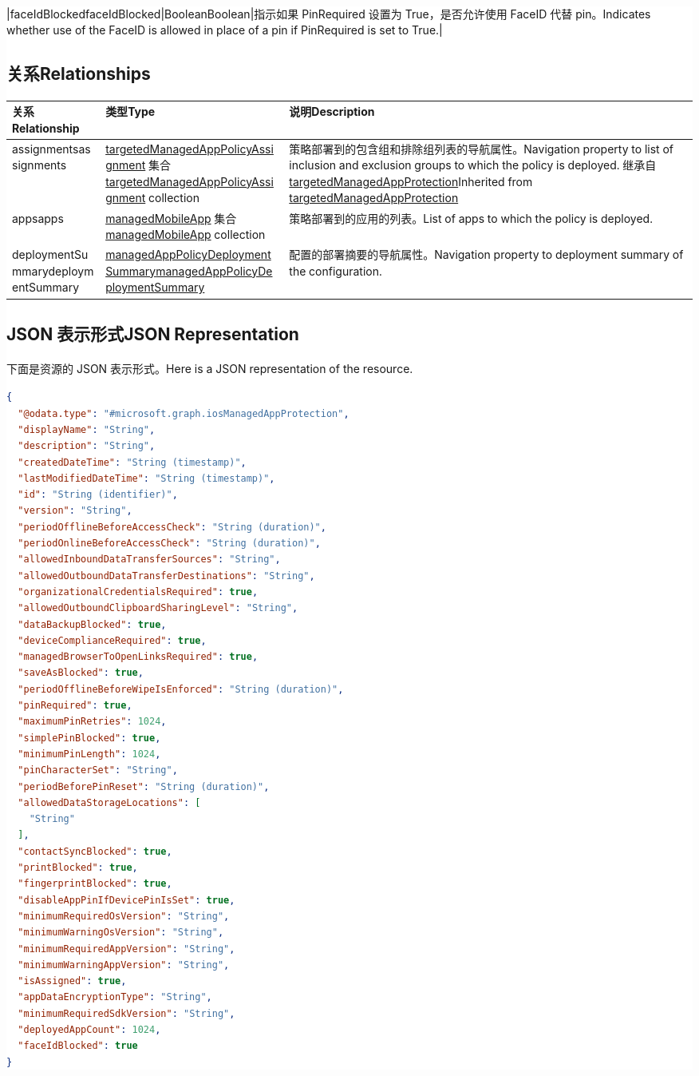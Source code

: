 |<span data-ttu-id="6fd3e-273">faceIdBlocked</span><span class="sxs-lookup"><span data-stu-id="6fd3e-273">faceIdBlocked</span></span>|<span data-ttu-id="6fd3e-274">Boolean</span><span class="sxs-lookup"><span data-stu-id="6fd3e-274">Boolean</span></span>|<span data-ttu-id="6fd3e-275">指示如果 PinRequired 设置为 True，是否允许使用 FaceID 代替 pin。</span><span class="sxs-lookup"><span data-stu-id="6fd3e-275">Indicates whether use of the FaceID is allowed in place of a pin if PinRequired is set to True.</span></span>|

## <a name="relationships"></a><span data-ttu-id="6fd3e-276">关系</span><span class="sxs-lookup"><span data-stu-id="6fd3e-276">Relationships</span></span>
|<span data-ttu-id="6fd3e-277">关系</span><span class="sxs-lookup"><span data-stu-id="6fd3e-277">Relationship</span></span>|<span data-ttu-id="6fd3e-278">类型</span><span class="sxs-lookup"><span data-stu-id="6fd3e-278">Type</span></span>|<span data-ttu-id="6fd3e-279">说明</span><span class="sxs-lookup"><span data-stu-id="6fd3e-279">Description</span></span>|
|:---|:---|:---|
|<span data-ttu-id="6fd3e-280">assignments</span><span class="sxs-lookup"><span data-stu-id="6fd3e-280">assignments</span></span>|<span data-ttu-id="6fd3e-281">[targetedManagedAppPolicyAssignment](../resources/intune_mam_targetedmanagedapppolicyassignment.md) 集合</span><span class="sxs-lookup"><span data-stu-id="6fd3e-281">[targetedManagedAppPolicyAssignment](../resources/intune_mam_targetedmanagedapppolicyassignment.md) collection</span></span>|<span data-ttu-id="6fd3e-282">策略部署到的包含组和排除组列表的导航属性。</span><span class="sxs-lookup"><span data-stu-id="6fd3e-282">Navigation property to list of inclusion and exclusion groups to which the policy is deployed.</span></span> <span data-ttu-id="6fd3e-283">继承自 [targetedManagedAppProtection](../resources/intune_mam_targetedmanagedappprotection.md)</span><span class="sxs-lookup"><span data-stu-id="6fd3e-283">Inherited from [targetedManagedAppProtection](../resources/intune_mam_targetedmanagedappprotection.md)</span></span>|
|<span data-ttu-id="6fd3e-284">apps</span><span class="sxs-lookup"><span data-stu-id="6fd3e-284">apps</span></span>|<span data-ttu-id="6fd3e-285">[managedMobileApp](../resources/intune_mam_managedmobileapp.md) 集合</span><span class="sxs-lookup"><span data-stu-id="6fd3e-285">[managedMobileApp](../resources/intune_mam_managedmobileapp.md) collection</span></span>|<span data-ttu-id="6fd3e-286">策略部署到的应用的列表。</span><span class="sxs-lookup"><span data-stu-id="6fd3e-286">List of apps to which the policy is deployed.</span></span>|
|<span data-ttu-id="6fd3e-287">deploymentSummary</span><span class="sxs-lookup"><span data-stu-id="6fd3e-287">deploymentSummary</span></span>|[<span data-ttu-id="6fd3e-288">managedAppPolicyDeploymentSummary</span><span class="sxs-lookup"><span data-stu-id="6fd3e-288">managedAppPolicyDeploymentSummary</span></span>](../resources/intune_mam_managedapppolicydeploymentsummary.md)|<span data-ttu-id="6fd3e-289">配置的部署摘要的导航属性。</span><span class="sxs-lookup"><span data-stu-id="6fd3e-289">Navigation property to deployment summary of the configuration.</span></span>|

## <a name="json-representation"></a><span data-ttu-id="6fd3e-290">JSON 表示形式</span><span class="sxs-lookup"><span data-stu-id="6fd3e-290">JSON Representation</span></span>
<span data-ttu-id="6fd3e-291">下面是资源的 JSON 表示形式。</span><span class="sxs-lookup"><span data-stu-id="6fd3e-291">Here is a JSON representation of the resource.</span></span>

``` json
{
  "@odata.type": "#microsoft.graph.iosManagedAppProtection",
  "displayName": "String",
  "description": "String",
  "createdDateTime": "String (timestamp)",
  "lastModifiedDateTime": "String (timestamp)",
  "id": "String (identifier)",
  "version": "String",
  "periodOfflineBeforeAccessCheck": "String (duration)",
  "periodOnlineBeforeAccessCheck": "String (duration)",
  "allowedInboundDataTransferSources": "String",
  "allowedOutboundDataTransferDestinations": "String",
  "organizationalCredentialsRequired": true,
  "allowedOutboundClipboardSharingLevel": "String",
  "dataBackupBlocked": true,
  "deviceComplianceRequired": true,
  "managedBrowserToOpenLinksRequired": true,
  "saveAsBlocked": true,
  "periodOfflineBeforeWipeIsEnforced": "String (duration)",
  "pinRequired": true,
  "maximumPinRetries": 1024,
  "simplePinBlocked": true,
  "minimumPinLength": 1024,
  "pinCharacterSet": "String",
  "periodBeforePinReset": "String (duration)",
  "allowedDataStorageLocations": [
    "String"
  ],
  "contactSyncBlocked": true,
  "printBlocked": true,
  "fingerprintBlocked": true,
  "disableAppPinIfDevicePinIsSet": true,
  "minimumRequiredOsVersion": "String",
  "minimumWarningOsVersion": "String",
  "minimumRequiredAppVersion": "String",
  "minimumWarningAppVersion": "String",
  "isAssigned": true,
  "appDataEncryptionType": "String",
  "minimumRequiredSdkVersion": "String",
  "deployedAppCount": 1024,
  "faceIdBlocked": true
}
```